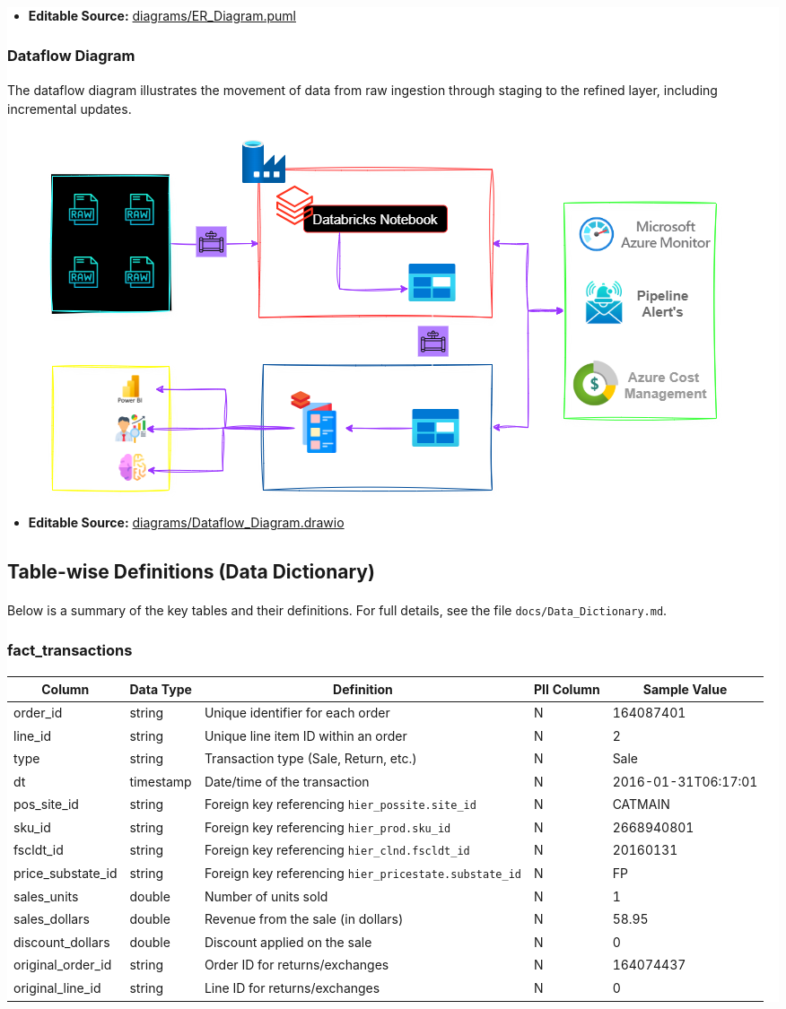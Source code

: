 
- **Editable Source:** [diagrams/ER_Diagram.puml](diagrams/ER_Diagram.puml)

### Dataflow Diagram

The dataflow diagram illustrates the movement of data from raw ingestion through staging to the refined layer, including incremental updates.

![Dataflow Diagram](diagrams/Dataflow_Diagram.png)

- **Editable Source:** [diagrams/Dataflow_Diagram.drawio](diagrams/Dataflow_Diagram.drawio)

## Table-wise Definitions (Data Dictionary)

Below is a summary of the key tables and their definitions. For full details, see the file `docs/Data_Dictionary.md`.

### fact_transactions

| **Column**         | **Data Type** | **Definition**                                                   | **PII Column** | **Sample Value**         |
|--------------------|---------------|------------------------------------------------------------------|----------------|--------------------------|
| order_id           | string        | Unique identifier for each order                                 | N              | 164087401                |
| line_id            | string        | Unique line item ID within an order                              | N              | 2                        |
| type               | string        | Transaction type (Sale, Return, etc.)                            | N              | Sale                     |
| dt                 | timestamp     | Date/time of the transaction                                     | N              | 2016-01-31T06:17:01      |
| pos_site_id        | string        | Foreign key referencing `hier_possite.site_id`                   | N              | CATMAIN                  |
| sku_id             | string        | Foreign key referencing `hier_prod.sku_id`                       | N              | 2668940801               |
| fscldt_id          | string        | Foreign key referencing `hier_clnd.fscldt_id`                    | N              | 20160131                 |
| price_substate_id  | string        | Foreign key referencing `hier_pricestate.substate_id`            | N              | FP                       |
| sales_units        | double        | Number of units sold                                               | N              | 1                        |
| sales_dollars      | double        | Revenue from the sale (in dollars)                               | N              | 58.95                    |
| discount_dollars   | double        | Discount applied on the sale                                       | N              | 0                        |
| original_order_id  | string        | Order ID for returns/exchanges                                     | N              | 164074437                |
| original_line_id   | string        | Line ID for returns/exchanges                                      | N              | 0                        |
